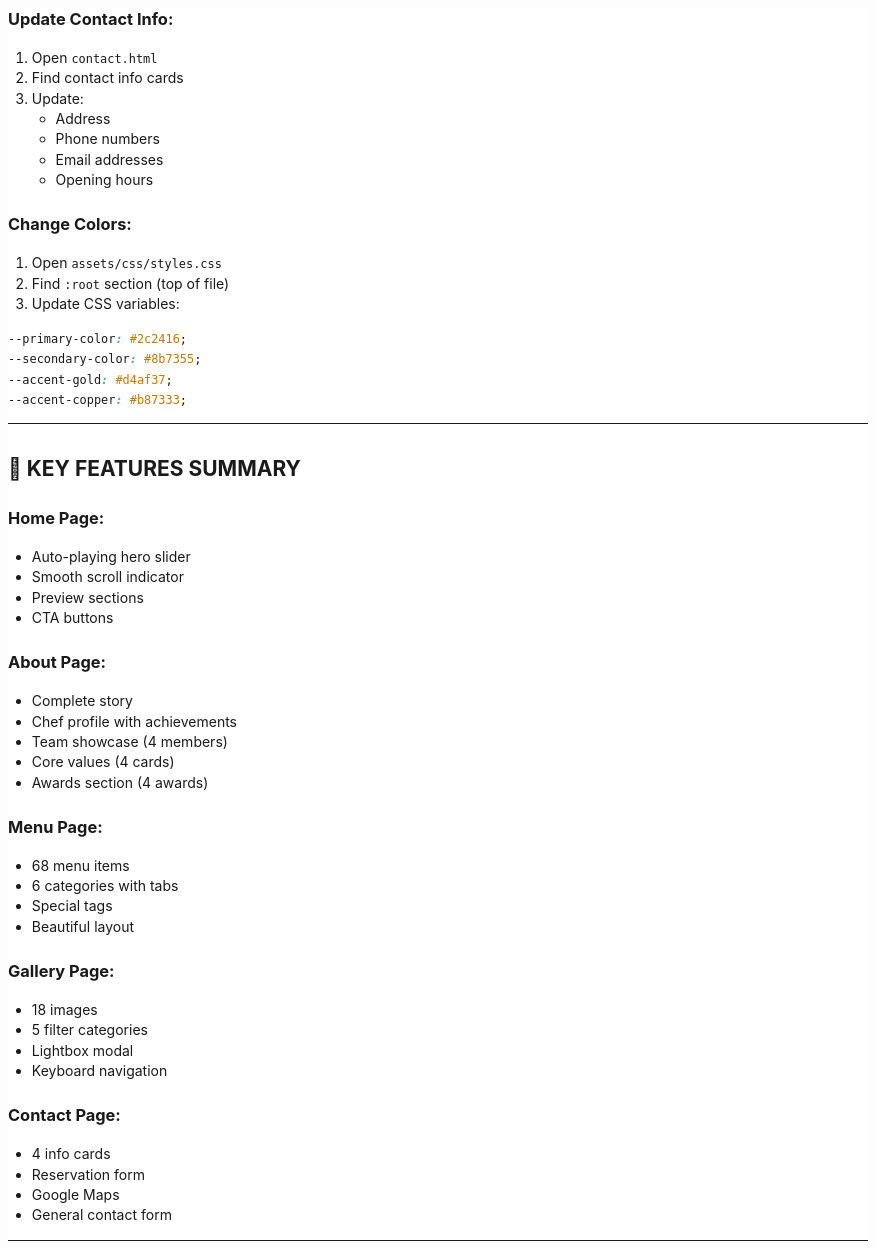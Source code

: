 ### **Update Contact Info:**
1. Open `contact.html`
2. Find contact info cards
3. Update:
   - Address
   - Phone numbers
   - Email addresses
   - Opening hours

### **Change Colors:**
1. Open `assets/css/styles.css`
2. Find `:root` section (top of file)
3. Update CSS variables:
```css
--primary-color: #2c2416;
--secondary-color: #8b7355;
--accent-gold: #d4af37;
--accent-copper: #b87333;
```

---

## 🎯 KEY FEATURES SUMMARY

### **Home Page:**
- Auto-playing hero slider
- Smooth scroll indicator
- Preview sections
- CTA buttons

### **About Page:**
- Complete story
- Chef profile with achievements
- Team showcase (4 members)
- Core values (4 cards)
- Awards section (4 awards)

### **Menu Page:**
- 68 menu items
- 6 categories with tabs
- Special tags
- Beautiful layout

### **Gallery Page:**
- 18 images
- 5 filter categories
- Lightbox modal
- Keyboard navigation

### **Contact Page:**
- 4 info cards
- Reservation form
- Google Maps
- General contact form

---